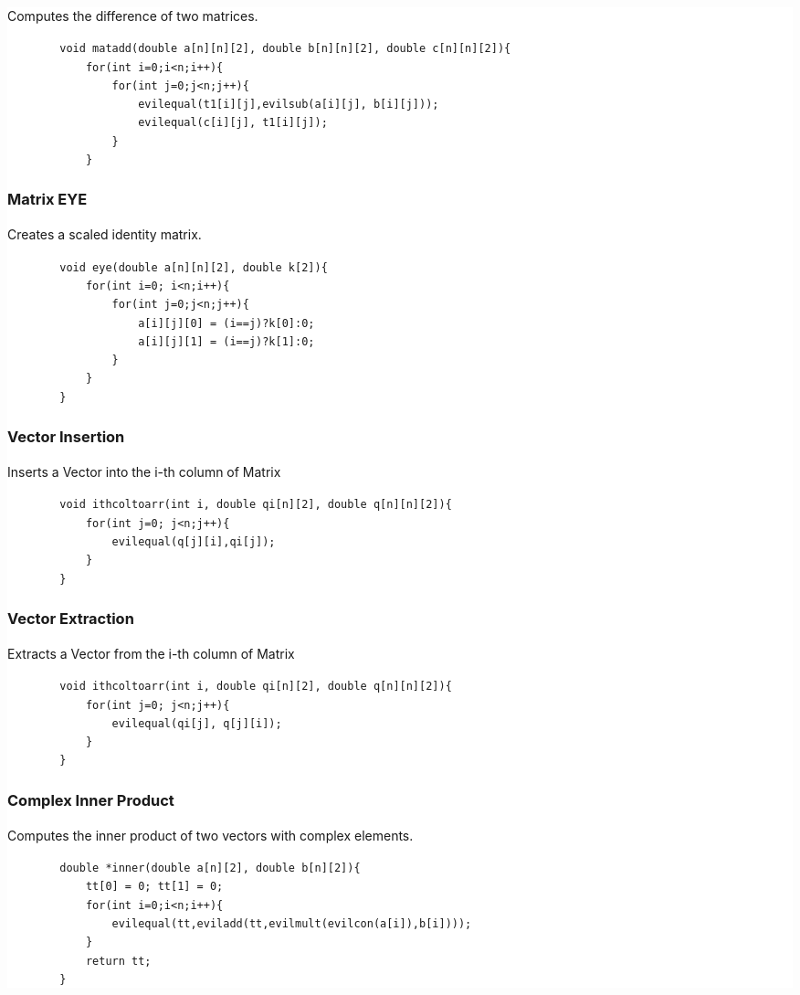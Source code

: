 Computes the difference of two matrices.

            void matadd(double a[n][n][2], double b[n][n][2], double c[n][n][2]){
                for(int i=0;i<n;i++){
                    for(int j=0;j<n;j++){
                        evilequal(t1[i][j],evilsub(a[i][j], b[i][j]));
                        evilequal(c[i][j], t1[i][j]);
                    }
                }

### Matrix EYE

Creates a scaled identity matrix.

            void eye(double a[n][n][2], double k[2]){
                for(int i=0; i<n;i++){
                    for(int j=0;j<n;j++){
                        a[i][j][0] = (i==j)?k[0]:0;
                        a[i][j][1] = (i==j)?k[1]:0;
                    }
                }
            }

### Vector Insertion

Inserts a Vector into the i-th column of Matrix

            void ithcoltoarr(int i, double qi[n][2], double q[n][n][2]){
                for(int j=0; j<n;j++){
                    evilequal(q[j][i],qi[j]);
                }
            }

### Vector Extraction

Extracts a Vector from the i-th column of Matrix

            void ithcoltoarr(int i, double qi[n][2], double q[n][n][2]){
                for(int j=0; j<n;j++){
                    evilequal(qi[j], q[j][i]);
                }
            }

### Complex Inner Product

Computes the inner product of two vectors with complex elements.

            double *inner(double a[n][2], double b[n][2]){
                tt[0] = 0; tt[1] = 0;
                for(int i=0;i<n;i++){
                    evilequal(tt,eviladd(tt,evilmult(evilcon(a[i]),b[i])));
                }
                return tt;
            }
